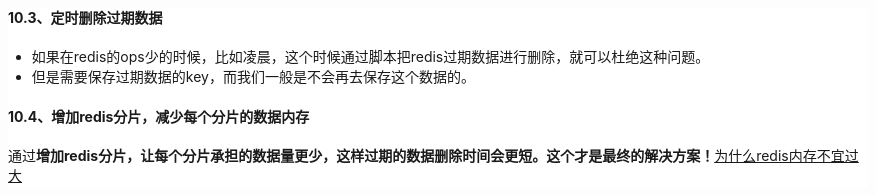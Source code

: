 #### 10.3、定时删除过期数据
- 如果在redis的ops少的时候，比如凌晨，这个时候通过脚本把redis过期数据进行删除，就可以杜绝这种问题。
- 但是需要保存过期数据的key，而我们一般是不会再去保存这个数据的。

#### 10.4、增加redis分片，减少每个分片的数据内存
通过**增加redis分片，让每个分片承担的数据量更少，这样过期的数据删除时间会更短。这个才是最终的解决方案！**[为什么redis内存不宜过大](http://bettercuicui.github.io/2017/07/06/database/%E4%B8%BA%E4%BB%80%E4%B9%88redis%E5%86%85%E5%AD%98%E4%B8%8D%E5%AE%9C%E8%BF%87%E5%A4%A7/)